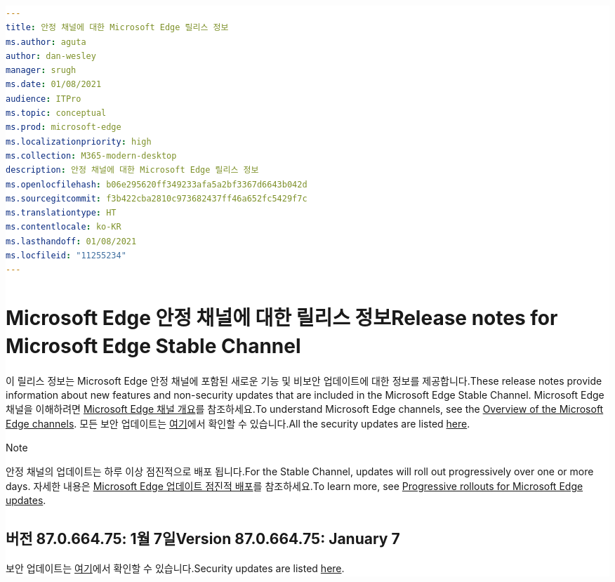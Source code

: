 ```yaml
---
title: 안정 채널에 대한 Microsoft Edge 릴리스 정보
ms.author: aguta
author: dan-wesley
manager: srugh
ms.date: 01/08/2021
audience: ITPro
ms.topic: conceptual
ms.prod: microsoft-edge
ms.localizationpriority: high
ms.collection: M365-modern-desktop
description: 안정 채널에 대한 Microsoft Edge 릴리스 정보
ms.openlocfilehash: b06e295620ff349233afa5a2bf3367d6643b042d
ms.sourcegitcommit: f3b422cba2810c973682437ff46a652fc5429f7c
ms.translationtype: HT
ms.contentlocale: ko-KR
ms.lasthandoff: 01/08/2021
ms.locfileid: "11255234"
---
```

# <span data-ttu-id="c1ec7-103">Microsoft Edge 안정 채널에 대한 릴리스 정보</span><span class="sxs-lookup"><span data-stu-id="c1ec7-103">Release notes for Microsoft Edge Stable Channel</span></span>

<span data-ttu-id="c1ec7-104">이 릴리스 정보는 Microsoft Edge 안정 채널에 포함된 새로운 기능 및 비보안 업데이트에 대한 정보를 제공합니다.</span><span class="sxs-lookup"><span data-stu-id="c1ec7-104">These release notes provide information about new features and non-security updates that are included in the Microsoft Edge Stable Channel.</span></span> <span data-ttu-id="c1ec7-105">Microsoft Edge 채널을 이해하려면 [Microsoft Edge 채널 개요](microsoft-edge-channels.md)를 참조하세요.</span><span class="sxs-lookup"><span data-stu-id="c1ec7-105">To understand Microsoft Edge channels, see the [Overview of the Microsoft Edge channels](microsoft-edge-channels.md).</span></span> <span data-ttu-id="c1ec7-106">모든 보안 업데이트는 [여기](microsoft-edge-relnotes-security.md)에서 확인할 수 있습니다.</span><span class="sxs-lookup"><span data-stu-id="c1ec7-106">All the security updates are listed [here](microsoft-edge-relnotes-security.md).</span></span>

> [!NOTE]
> <span data-ttu-id="c1ec7-107">안정 채널의 업데이트는 하루 이상 점진적으로 배포 됩니다.</span><span class="sxs-lookup"><span data-stu-id="c1ec7-107">For the Stable Channel, updates will roll out progressively over one or more days.</span></span> <span data-ttu-id="c1ec7-108">자세한 내용은 [Microsoft Edge 업데이트 점진적 배포](microsoft-edge-update-progressive-rollout.md)를 참조하세요.</span><span class="sxs-lookup"><span data-stu-id="c1ec7-108">To learn more, see [Progressive rollouts for Microsoft Edge updates](microsoft-edge-update-progressive-rollout.md).</span></span>

## <span data-ttu-id="c1ec7-109">버전 87.0.664.75: 1월 7일</span><span class="sxs-lookup"><span data-stu-id="c1ec7-109">Version 87.0.664.75: January 7</span></span>

<span data-ttu-id="c1ec7-110">보안 업데이트는 [여기](https://docs.microsoft.com/DeployEdge/microsoft-edge-relnotes-security#january-7-2021)에서 확인할 수 있습니다.</span><span class="sxs-lookup"><span data-stu-id="c1ec7-110">Security updates are listed [here](https://docs.microsoft.com/DeployEdge/microsoft-edge-relnotes-security#january-7-2021).</span></span>
